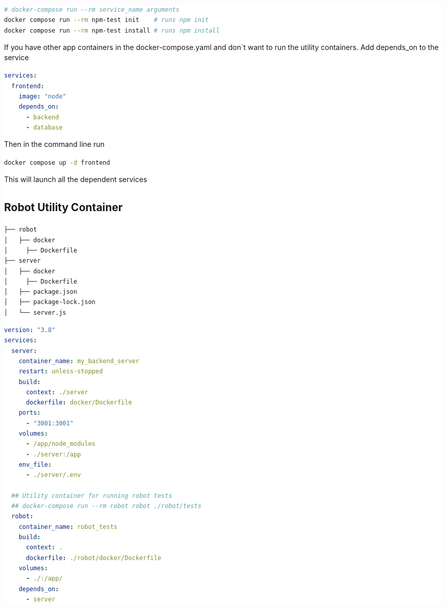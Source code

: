 ```bash
# docker-compose run --rm service_name arguments
docker compose run --rm npm-test init    # runs npm init
docker compose run --rm npm-test install # runs npm install
```

If you have other app containers in the docker-compose.yaml and don`t want to run the utility containers. Add depends_on to the service

```yaml
services:
  frontend:
    image: "node"
    depends_on:
      - backend
      - database
```

Then in the command line run

```bash
docker compose up -d frontend
```

This will launch all the dependent services

## Robot Utility Container

```
├── robot
│   ├── docker
│     ├── Dockerfile
├── server
│   ├── docker
│     ├── Dockerfile
│   ├── package.json
│   ├── package-lock.json
│   └── server.js
```

```yaml
version: "3.8"
services:
  server:
    container_name: my_backend_server
    restart: unless-stopped
    build:
      context: ./server
      dockerfile: docker/Dockerfile
    ports:
      - "3001:3001"
    volumes:
      - /app/node_modules
      - ./server:/app
    env_file:
      - ./server/.env

  ## Utility container for running robot tests
  ## docker-compose run --rm robot robot ./robot/tests
  robot:
    container_name: robot_tests
    build:
      context: .
      dockerfile: ./robot/docker/Dockerfile
    volumes:
      - ./:/app/
    depends_on:
      - server
```